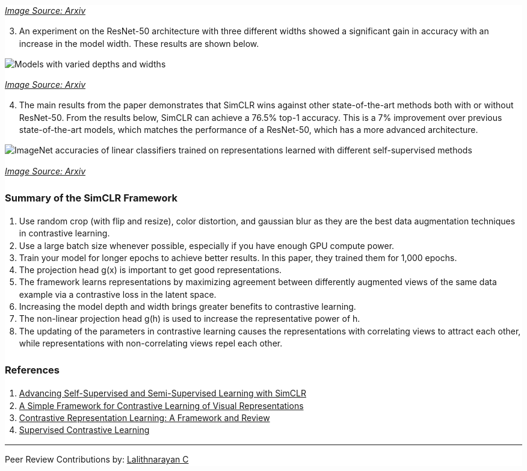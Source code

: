 *[Image Source: Arxiv](https://arxiv.org/pdf/2002.05709.pdf)*

3. An experiment on the ResNet-50 architecture with three different widths showed a significant gain in accuracy with an increase in the model width. These results are shown below.

![Models with varied depths and widths](/engineering-education/simclr-a-simple-framework-for-contrastive-learning-of-visual-representations/models-with-varied-depths-and-widths.PNG)

*[Image Source: Arxiv](https://arxiv.org/pdf/2002.05709.pdf)*

4. The main results from the paper demonstrates that SimCLR wins against other state-of-the-art methods both with or without ResNet-50. From the results below, SimCLR can achieve a 76.5% top-1 accuracy. This is a 7% improvement over previous state-of-the-art models, which matches the performance of a ResNet-50, which has a more advanced architecture. 

![ImageNet accuracies of linear classifiers trained on representations learned with different self-supervised methods](/engineering-education/simclr-a-simple-framework-for-contrastive-learning-of-visual-representations/simclr-accuracy-results.PNG)

*[Image Source: Arxiv](https://arxiv.org/pdf/2002.05709.pdf)*

### Summary of the SimCLR Framework
1. Use random crop (with flip and resize), color distortion, and gaussian blur as they are the best data augmentation techniques in contrastive learning.
2. Use a large batch size whenever possible, especially if you have enough GPU compute power.
3. Train your model for longer epochs to achieve better results. In this paper, they trained them for 1,000 epochs.
4. The projection head g(x) is important to get good representations.
5. The framework learns representations by maximizing agreement between differently augmented views of the same data example via a contrastive loss in the latent space.
6. Increasing the model depth and width brings greater benefits to contrastive learning.
7. The non-linear projection head g(h) is used to increase the representative power of h.
8. The updating of the parameters in contrastive learning causes the representations with correlating views to attract each other, while representations with non-correlating views repel each other.

### References
1. [Advancing Self-Supervised and Semi-Supervised Learning with SimCLR](https://ai.googleblog.com/2020/04/advancing-self-supervised-and-semi.html)
2. [A Simple Framework for Contrastive Learning of Visual Representations](https://arxiv.org/pdf/2002.05709.pdf)
3. [Contrastive Representation Learning: A Framework and Review](https://arxiv.org/ftp/arxiv/papers/2010/2010.05113.pdf)
4. [Supervised Contrastive Learning](https://arxiv.org/abs/2004.11362)

---
Peer Review Contributions by: [Lalithnarayan C](/engineering-education/authors/lalithnarayan-c/)



<script type="text/javascript" async
    src="https://cdnjs.cloudflare.com/ajax/libs/mathjax/2.7.1/MathJax.js?config=TeX-AMS-MML_HTMLorMML">
    MathJax.Hub.Config({
    tex2jax: {
      inlineMath: [['$','$'], ['\\(','\\)']],
      displayMath: [['$$','$$']],
      processEscapes: true,
      processEnvironments: true,
      skipTags: ['script', 'noscript', 'style', 'textarea', 'pre'],
      TeX: { equationNumbers: { autoNumber: "AMS" },
           extensions: ["AMSmath.js", "AMSsymbols.js"] }
    }
    });
    MathJax.Hub.Queue(function() {
      // Fix <code> tags after MathJax finishes running. This is a
      // hack to overcome a shortcoming of Markdown. Discussion at
      // https://github.com/mojombo/jekyll/issues/199
      var all = MathJax.Hub.getAllJax(), i;
      for(i = 0; i < all.length; i += 1) {
          all[i].SourceElement().parentNode.className += ' has-jax';